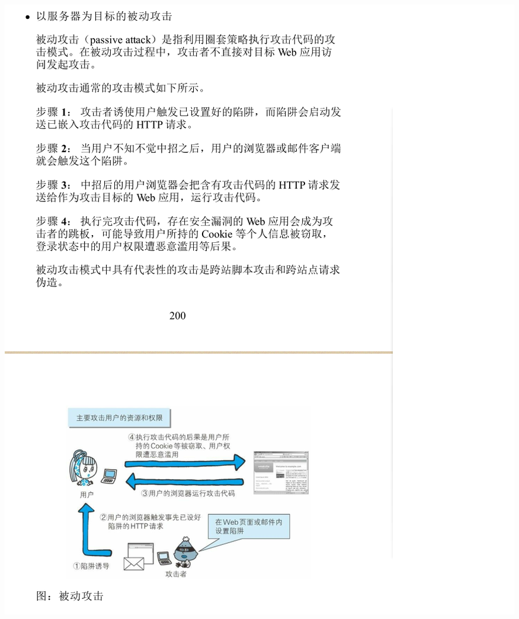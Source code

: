 ![](https://raw.githubusercontent.com/1391020381/Web-Foundation/master/articles/HTTP%E3%80%81TCP%E3%80%81IP/img/%E8%A2%AB%E5%8A%A8%E6%94%BB%E5%87%BB.png)
